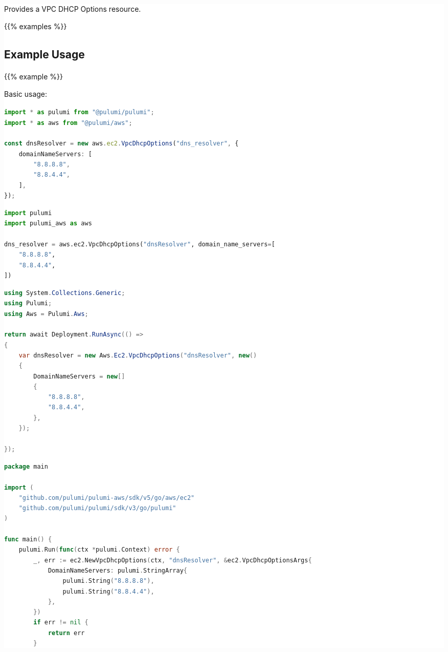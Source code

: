 Provides a VPC DHCP Options resource.

{{% examples %}}
## Example Usage
{{% example %}}

Basic usage:

```typescript
import * as pulumi from "@pulumi/pulumi";
import * as aws from "@pulumi/aws";

const dnsResolver = new aws.ec2.VpcDhcpOptions("dns_resolver", {
    domainNameServers: [
        "8.8.8.8",
        "8.8.4.4",
    ],
});
```
```python
import pulumi
import pulumi_aws as aws

dns_resolver = aws.ec2.VpcDhcpOptions("dnsResolver", domain_name_servers=[
    "8.8.8.8",
    "8.8.4.4",
])
```
```csharp
using System.Collections.Generic;
using Pulumi;
using Aws = Pulumi.Aws;

return await Deployment.RunAsync(() => 
{
    var dnsResolver = new Aws.Ec2.VpcDhcpOptions("dnsResolver", new()
    {
        DomainNameServers = new[]
        {
            "8.8.8.8",
            "8.8.4.4",
        },
    });

});
```
```go
package main

import (
	"github.com/pulumi/pulumi-aws/sdk/v5/go/aws/ec2"
	"github.com/pulumi/pulumi/sdk/v3/go/pulumi"
)

func main() {
	pulumi.Run(func(ctx *pulumi.Context) error {
		_, err := ec2.NewVpcDhcpOptions(ctx, "dnsResolver", &ec2.VpcDhcpOptionsArgs{
			DomainNameServers: pulumi.StringArray{
				pulumi.String("8.8.8.8"),
				pulumi.String("8.8.4.4"),
			},
		})
		if err != nil {
			return err
		}
```